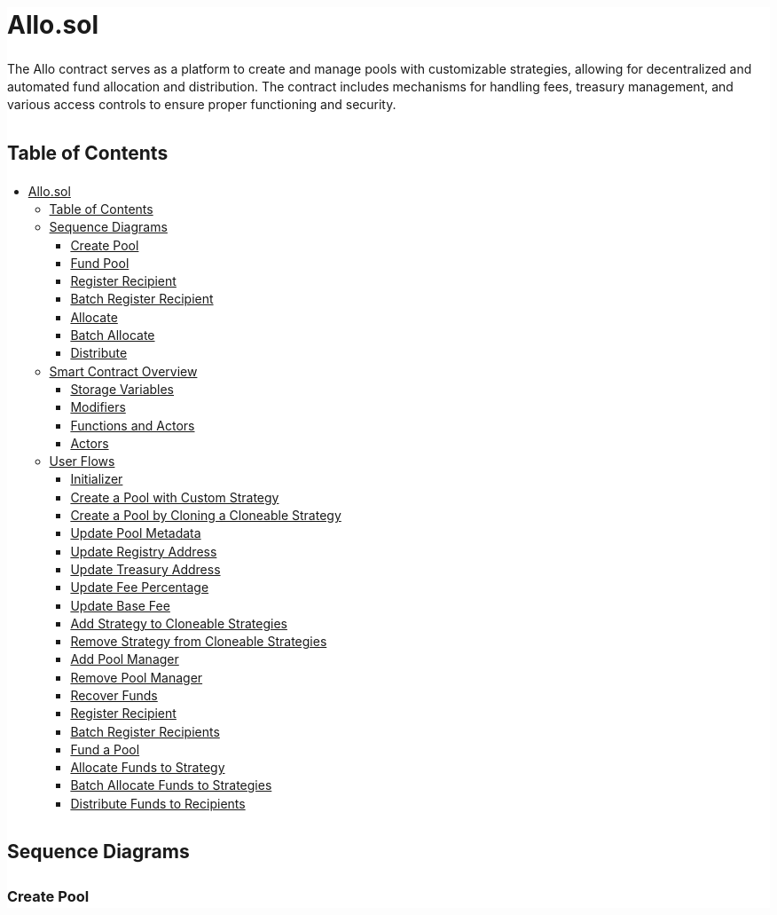 # Allo.sol

The Allo contract serves as a platform to create and manage pools with customizable strategies, allowing for decentralized and automated fund allocation and distribution. The contract includes mechanisms for handling fees, treasury management, and various access controls to ensure proper functioning and security.

## Table of Contents

-   [Allo.sol](#allosol)
    -   [Table of Contents](#table-of-contents)
    -   [Sequence Diagrams](#sequence-diagrams)
        -   [Create Pool](#create-pool)
        -   [Fund Pool](#fund-pool)
        -   [Register Recipient](#register-recipient)
        -   [Batch Register Recipient](#batch-register-recipient)
        -   [Allocate](#allocate)
        -   [Batch Allocate](#batch-allocate)
        -   [Distribute](#distribute)
    -   [Smart Contract Overview](#smart-contract-overview)
        -   [Storage Variables](#storage-variables)
        -   [Modifiers](#modifiers)
        -   [Functions and Actors](#functions-and-actors)
        -   [Actors](#actors)
    -   [User Flows](#user-flows)
        -   [Initializer](#initializer)
        -   [Create a Pool with Custom Strategy](#create-a-pool-with-custom-strategy)
        -   [Create a Pool by Cloning a Cloneable Strategy](#create-a-pool-by-cloning-a-cloneable-strategy)
        -   [Update Pool Metadata](#update-pool-metadata)
        -   [Update Registry Address](#update-registry-address)
        -   [Update Treasury Address](#update-treasury-address)
        -   [Update Fee Percentage](#update-fee-percentage)
        -   [Update Base Fee](#update-base-fee)
        -   [Add Strategy to Cloneable Strategies](#add-strategy-to-cloneable-strategies)
        -   [Remove Strategy from Cloneable Strategies](#remove-strategy-from-cloneable-strategies)
        -   [Add Pool Manager](#add-pool-manager)
        -   [Remove Pool Manager](#remove-pool-manager)
        -   [Recover Funds](#recover-funds)
        -   [Register Recipient](#register-recipient-1)
        -   [Batch Register Recipients](#batch-register-recipients)
        -   [Fund a Pool](#fund-a-pool)
        -   [Allocate Funds to Strategy](#allocate-funds-to-strategy)
        -   [Batch Allocate Funds to Strategies](#batch-allocate-funds-to-strategies)
        -   [Distribute Funds to Recipients](#distribute-funds-to-recipients)

## Sequence Diagrams

### Create Pool
